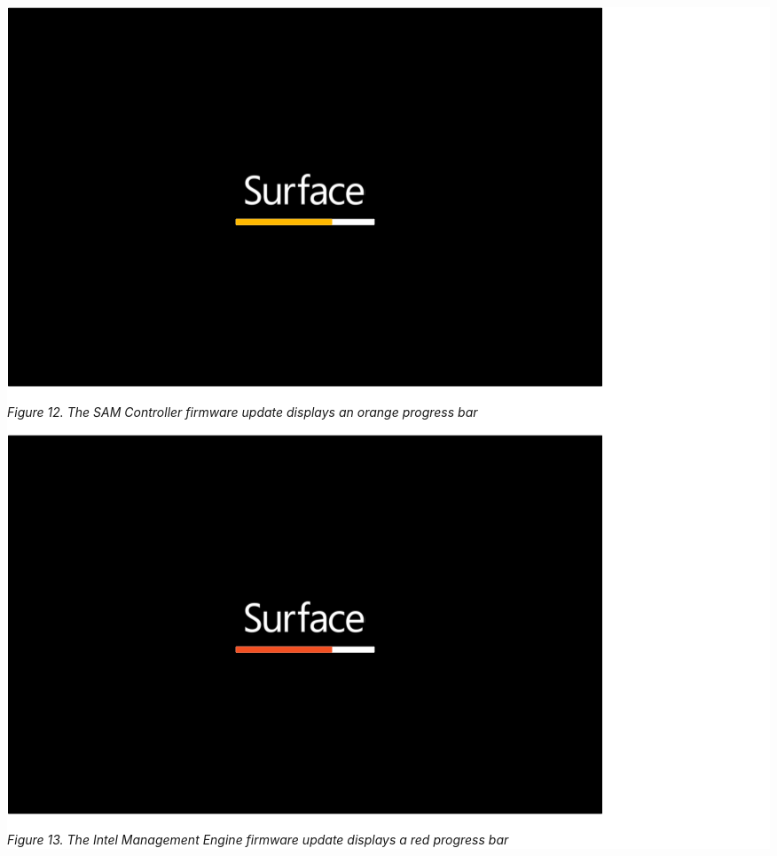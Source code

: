 ![SAM Controller firmware update with orange progress bar](images/manage-surface-uefi-fig10.png "SAM Controller firmware update with orange progress bar")

*Figure 12. The SAM Controller firmware update displays an orange progress bar*

![Intel Management Engine firmware with red progress bar](images/manage-surface-uefi-fig11.png "Intel Management Engine firmware with red progress bar")

*Figure 13. The Intel Management Engine firmware update displays a red progress bar*
